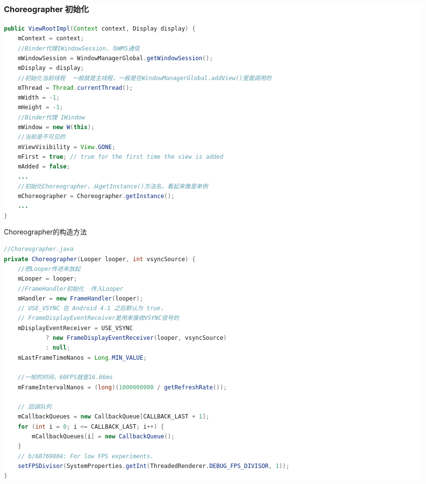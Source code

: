### Choreographer 初始化

```java
public ViewRootImpl(Context context, Display display) {
    mContext = context;
    //Binder代理IWindowSession，与WMS通信
    mWindowSession = WindowManagerGlobal.getWindowSession();
    mDisplay = display;
    //初始化当前线程  一般就是主线程，一般是在WindowManagerGlobal.addView()里面调用的
    mThread = Thread.currentThread();
    mWidth = -1;
    mHeight = -1;
    //Binder代理 IWindow
    mWindow = new W(this);
    //当前是不可见的
    mViewVisibility = View.GONE;
    mFirst = true; // true for the first time the view is added
    mAdded = false;
    ...
    //初始化Choreographer，从getInstance()方法名，看起来像是单例
    mChoreographer = Choreographer.getInstance();
    ...
}
```

Choreographer的构造方法

```java
//Choreographer.java
private Choreographer(Looper looper, int vsyncSource) {
    //把Looper传进来放起
    mLooper = looper;
    //FrameHandler初始化  传入Looper
    mHandler = new FrameHandler(looper);
    // USE_VSYNC 在 Android 4.1 之后默认为 true，
    // FrameDisplayEventReceiver是用来接收VSYNC信号的
    mDisplayEventReceiver = USE_VSYNC
            ? new FrameDisplayEventReceiver(looper, vsyncSource)
            : null;
    mLastFrameTimeNanos = Long.MIN_VALUE;

    //一帧的时间，60FPS就是16.66ms
    mFrameIntervalNanos = (long)(1000000000 / getRefreshRate());

    // 回调队列
    mCallbackQueues = new CallbackQueue[CALLBACK_LAST + 1];
    for (int i = 0; i <= CALLBACK_LAST; i++) {
        mCallbackQueues[i] = new CallbackQueue();
    }
    // b/68769804: For low FPS experiments.
    setFPSDivisor(SystemProperties.getInt(ThreadedRenderer.DEBUG_FPS_DIVISOR, 1));
}
```
